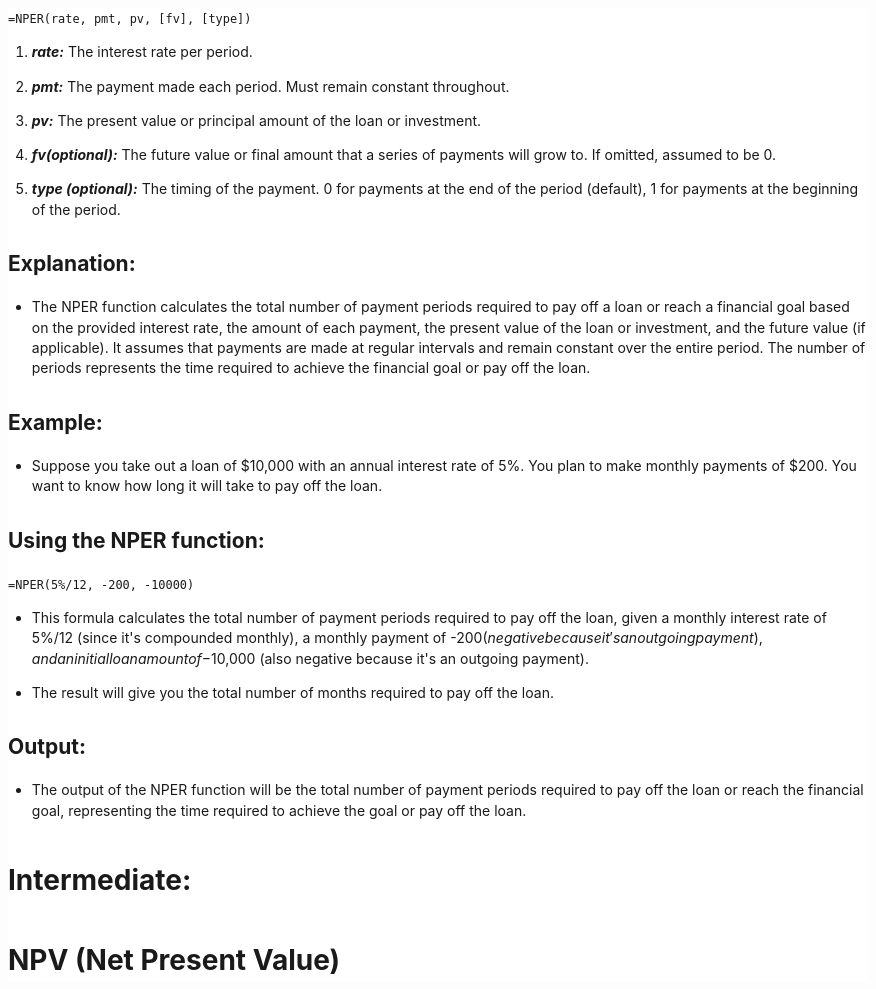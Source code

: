 ```excel
=NPER(rate, pmt, pv, [fv], [type])
```

1. **_rate:_** The interest rate per period.

2. **_pmt:_** The payment made each period. Must remain constant throughout.

3. **_pv:_** The present value or principal amount of the loan or investment.

4. **_fv(optional):_** The future value or final amount that a series of payments will grow to. If omitted, assumed to be 0.

5. **_type (optional):_** The timing of the payment. 0 for payments at the end of the period (default), 1 for payments at the beginning of the period.

## Explanation:

- The NPER function calculates the total number of payment periods required to pay off a loan or reach a financial goal based on the provided interest rate, the amount of each payment, the present value of the loan or investment, and the future value (if applicable). It assumes that payments are made at regular intervals and remain constant over the entire period. The number of periods represents the time required to achieve the financial goal or pay off the loan.

## Example:

- Suppose you take out a loan of $10,000 with an annual interest rate of 5%. You plan to make monthly payments of $200. You want to know how long it will take to pay off the loan.

## Using the NPER function:

```excel
=NPER(5%/12, -200, -10000)
```

- This formula calculates the total number of payment periods required to pay off the loan, given a monthly interest rate of 5%/12 (since it's compounded monthly), a monthly payment of -$200 (negative because it's an outgoing payment), and an initial loan amount of -$10,000 (also negative because it's an outgoing payment).

- The result will give you the total number of months required to pay off the loan.

## Output:

- The output of the NPER function will be the total number of payment periods required to pay off the loan or reach the financial goal, representing the time required to achieve the goal or pay off the loan.

# Intermediate:

# NPV (Net Present Value)
